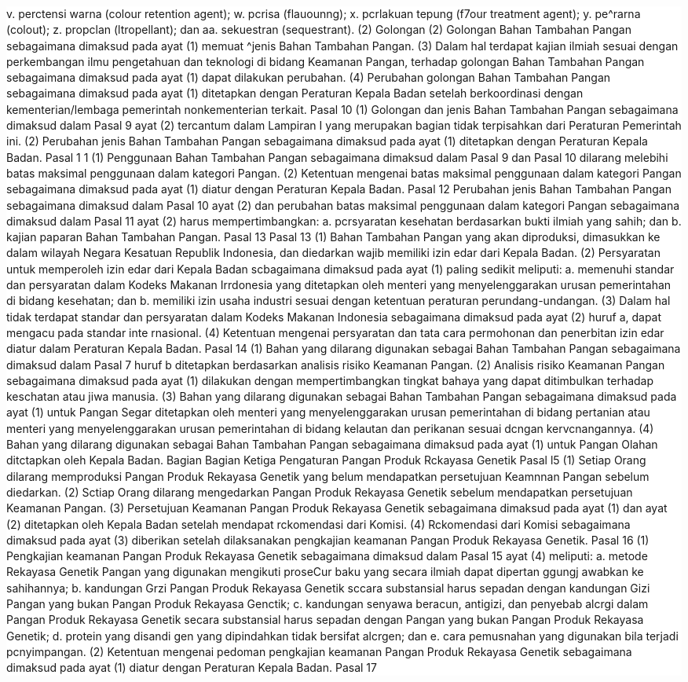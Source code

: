 v. perctensi warna (colour retention agent);
w. pcrisa (flauounng);
x. pcrlakuan tepung (f7our treatment agent);
y. pe\^rarna (colout);
z. propclan (ltropellant); dan
aa. sekuestran (sequestrant).
(2) Golongan (2) Golongan Bahan Tambahan Pangan sebagaimana dimaksud pada ayat (1) memuat ^jenis Bahan Tambahan Pangan. (3) Dalam hal terdapat kajian ilmiah sesuai dengan perkembangan ilmu pengetahuan dan teknologi di bidang Keamanan Pangan, terhadap golongan Bahan Tambahan Pangan sebagaimana dimaksud pada ayat (1) dapat dilakukan perubahan. (4) Perubahan golongan Bahan Tambahan Pangan sebagaimana dimaksud pada ayat (1) ditetapkan dengan Peraturan Kepala Badan setelah berkoordinasi dengan kementerian/lembaga pemerintah nonkementerian terkait. Pasal 10 (1) Golongan dan jenis Bahan Tambahan Pangan sebagaimana dimaksud dalam Pasal 9 ayat (2) tercantum dalam Lampiran I yang merupakan bagian tidak terpisahkan dari Peraturan Pemerintah ini. (2) Perubahan jenis Bahan Tambahan Pangan sebagaimana dimaksud pada ayat (1) ditetapkan dengan Peraturan Kepala Badan. Pasal 1 1 (1) Penggunaan Bahan Tambahan Pangan sebagaimana dimaksud dalam Pasal 9 dan Pasal 10 dilarang melebihi batas maksimal penggunaan dalam kategori Pangan. (2) Ketentuan mengenai batas maksimal penggunaan dalam kategori Pangan sebagaimana dimaksud pada ayat (1) diatur dengan Peraturan Kepala Badan.
Pasal 12
Perubahan jenis Bahan Tambahan Pangan sebagaimana dimaksud dalam Pasal 10 ayat (2) dan perubahan batas maksimal penggunaan dalam kategori Pangan sebagaimana dimaksud dalam Pasal 11 ayat (2) harus mempertimbangkan:
a. pcrsyaratan kesehatan berdasarkan bukti ilmiah yang sahih; dan
b. kajian paparan Bahan Tambahan Pangan.
Pasal 13
Pasal 13 (1) Bahan Tambahan Pangan yang akan diproduksi, dimasukkan ke dalam wilayah Negara Kesatuan Republik Indonesia, dan diedarkan wajib memiliki izin edar dari Kepala Badan. (2) Persyaratan untuk memperoleh izin edar dari Kepala Badan scbagaimana dimaksud pada ayat (1) paling sedikit meliputi:
a. memenuhi standar dan persyaratan dalam Kodeks Makanan Irrdonesia yang ditetapkan oleh menteri yang menyelenggarakan urusan pemerintahan di bidang kesehatan; dan
b. memiliki izin usaha industri sesuai dengan ketentuan peraturan perundang-undangan. (3) Dalam hal tidak terdapat standar dan persyaratan dalam Kodeks Makanan Indonesia sebagaimana dimaksud pada ayat (2) huruf a, dapat mengacu pada standar inte rnasional. (4) Ketentuan mengenai persyaratan dan tata cara permohonan dan penerbitan izin edar diatur dalam Peraturan Kepala Badan. Pasal 14 (1) Bahan yang dilarang digunakan sebagai Bahan Tambahan Pangan sebagaimana dimaksud dalam Pasal 7 huruf b ditetapkan berdasarkan analisis risiko Keamanan Pangan. (2) Analisis risiko Keamanan Pangan sebagaimana dimaksud pada ayat (1) dilakukan dengan mempertimbangkan tingkat bahaya yang dapat ditimbulkan terhadap keschatan atau jiwa manusia. (3) Bahan yang dilarang digunakan sebagai Bahan Tambahan Pangan sebagaimana dimaksud pada ayat (1) untuk Pangan Segar ditetapkan oleh menteri yang menyelenggarakan urusan pemerintahan di bidang pertanian atau menteri yang menyelenggarakan urusan pemerintahan di bidang kelautan dan perikanan sesuai dcngan kervcnangannya. (4) Bahan yang dilarang digunakan sebagai Bahan Tambahan Pangan sebagaimana dimaksud pada ayat (1) untuk Pangan Olahan ditctapkan oleh Kepala Badan. Bagian Bagian Ketiga Pengaturan Pangan Produk Rckayasa Genetik Pasal l5 (1) Setiap Orang dilarang memproduksi Pangan Produk Rekayasa Genetik yang belum mendapatkan persetujuan Keamnnan Pangan sebelum diedarkan. (2) Sctiap Orang dilarang mengedarkan Pangan Produk Rekayasa Genetik sebelum mendapatkan persetujuan Keamanan Pangan. (3) Persetujuan Keamanan Pangan Produk Rekayasa Genetik sebagaimana dimaksud pada ayat (1) dan ayat (2) ditetapkan oleh Kepala Badan setelah mendapat rckomendasi dari Komisi. (4) Rckomendasi dari Komisi sebagaimana dimaksud pada ayat (3) diberikan setelah dilaksanakan pengkajian keamanan Pangan Produk Rekayasa Genetik. Pasal 16 (1) Pengkajian keamanan Pangan Produk Rekayasa Genetik sebagaimana dimaksud dalam Pasal 15 ayat (4) meliputi:
a. metode Rekayasa Genetik Pangan yang digunakan mengikuti proseCur baku yang secara ilmiah dapat dipertan ggungj awabkan ke sahihannya;
b. kandungan Grzi Pangan Produk Rekayasa Genetik sccara substansial harus sepadan dengan kandungan Gizi Pangan yang bukan Pangan Produk Rekayasa Genctik;
c. kandungan senyawa beracun, antigizi, dan penyebab alcrgi dalam Pangan Produk Rekayasa Genetik secara substansial harus sepadan dengan Pangan yang bukan Pangan Produk Rekayasa Genetik;
d. protein yang disandi gen yang dipindahkan tidak bersifat alcrgen; dan
e. cara pemusnahan yang digunakan bila terjadi pcnyimpangan. (2) Ketentuan mengenai pedoman pengkajian keamanan Pangan Produk Rekayasa Genetik sebagaimana dimaksud pada ayat (1) diatur dengan Peraturan Kepala Badan.
Pasal 17